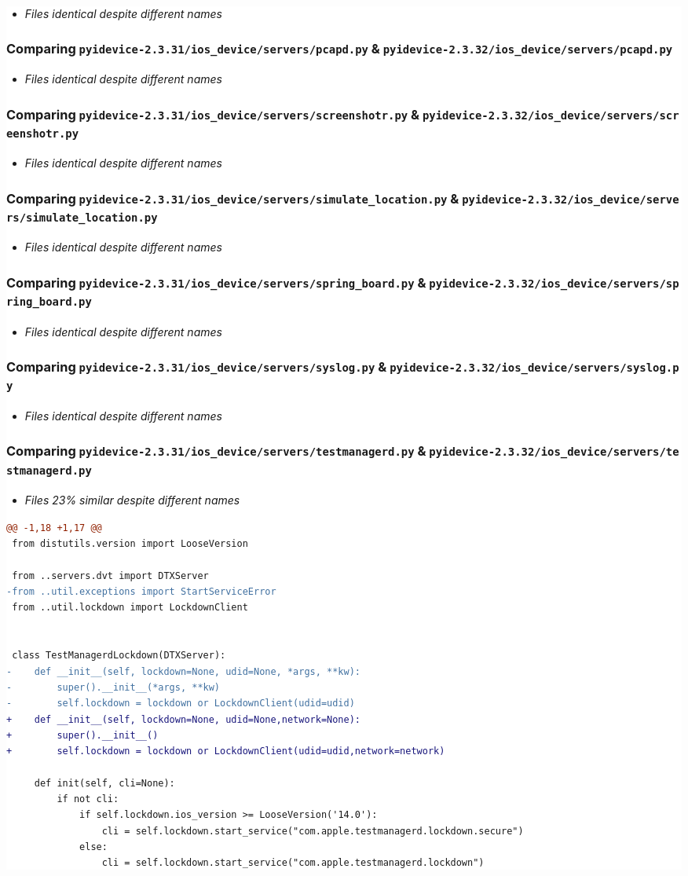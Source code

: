  * *Files identical despite different names*

### Comparing `pyidevice-2.3.31/ios_device/servers/pcapd.py` & `pyidevice-2.3.32/ios_device/servers/pcapd.py`

 * *Files identical despite different names*

### Comparing `pyidevice-2.3.31/ios_device/servers/screenshotr.py` & `pyidevice-2.3.32/ios_device/servers/screenshotr.py`

 * *Files identical despite different names*

### Comparing `pyidevice-2.3.31/ios_device/servers/simulate_location.py` & `pyidevice-2.3.32/ios_device/servers/simulate_location.py`

 * *Files identical despite different names*

### Comparing `pyidevice-2.3.31/ios_device/servers/spring_board.py` & `pyidevice-2.3.32/ios_device/servers/spring_board.py`

 * *Files identical despite different names*

### Comparing `pyidevice-2.3.31/ios_device/servers/syslog.py` & `pyidevice-2.3.32/ios_device/servers/syslog.py`

 * *Files identical despite different names*

### Comparing `pyidevice-2.3.31/ios_device/servers/testmanagerd.py` & `pyidevice-2.3.32/ios_device/servers/testmanagerd.py`

 * *Files 23% similar despite different names*

```diff
@@ -1,18 +1,17 @@
 from distutils.version import LooseVersion
 
 from ..servers.dvt import DTXServer
-from ..util.exceptions import StartServiceError
 from ..util.lockdown import LockdownClient
 
 
 class TestManagerdLockdown(DTXServer):
-    def __init__(self, lockdown=None, udid=None, *args, **kw):
-        super().__init__(*args, **kw)
-        self.lockdown = lockdown or LockdownClient(udid=udid)
+    def __init__(self, lockdown=None, udid=None,network=None):
+        super().__init__()
+        self.lockdown = lockdown or LockdownClient(udid=udid,network=network)
 
     def init(self, cli=None):
         if not cli:
             if self.lockdown.ios_version >= LooseVersion('14.0'):
                 cli = self.lockdown.start_service("com.apple.testmanagerd.lockdown.secure")
             else:
                 cli = self.lockdown.start_service("com.apple.testmanagerd.lockdown")
```
